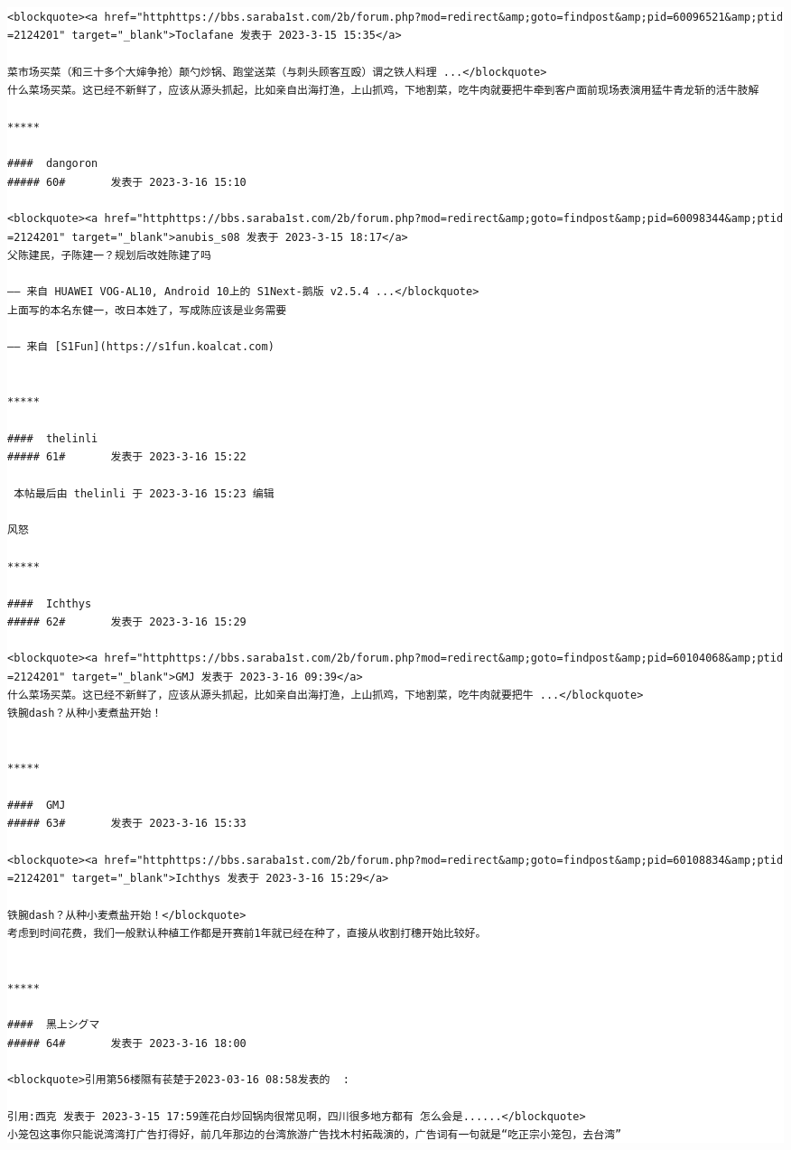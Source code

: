 ``````你可以换个光环 而不是直升飞机<img src="https://static.saraba1st.com/image/smiley/animal2017/028.png" referrerpolicy="no-referrer">
<blockquote><a href="httphttps://bbs.saraba1st.com/2b/forum.php?mod=redirect&amp;goto=findpost&amp;pid=60096521&amp;ptid=2124201" target="_blank">Toclafane 发表于 2023-3-15 15:35</a>

菜市场买菜（和三十多个大婶争抢）颠勺炒锅、跑堂送菜（与刺头顾客互殴）谓之铁人料理 ...</blockquote>
什么菜场买菜。这已经不新鲜了，应该从源头抓起，比如亲自出海打渔，上山抓鸡，下地割菜，吃牛肉就要把牛牵到客户面前现场表演用猛牛青龙斩的活牛肢解

*****

####  dangoron  
##### 60#       发表于 2023-3-16 15:10

<blockquote><a href="httphttps://bbs.saraba1st.com/2b/forum.php?mod=redirect&amp;goto=findpost&amp;pid=60098344&amp;ptid=2124201" target="_blank">anubis_s08 发表于 2023-3-15 18:17</a>
父陈建民，子陈建一？规划后改姓陈建了吗

—— 来自 HUAWEI VOG-AL10, Android 10上的 S1Next-鹅版 v2.5.4 ...</blockquote>
上面写的本名东健一，改日本姓了，写成陈应该是业务需要

—— 来自 [S1Fun](https://s1fun.koalcat.com)


*****

####  thelinli  
##### 61#       发表于 2023-3-16 15:22

 本帖最后由 thelinli 于 2023-3-16 15:23 编辑 

风怒

*****

####  Ichthys  
##### 62#       发表于 2023-3-16 15:29

<blockquote><a href="httphttps://bbs.saraba1st.com/2b/forum.php?mod=redirect&amp;goto=findpost&amp;pid=60104068&amp;ptid=2124201" target="_blank">GMJ 发表于 2023-3-16 09:39</a>
什么菜场买菜。这已经不新鲜了，应该从源头抓起，比如亲自出海打渔，上山抓鸡，下地割菜，吃牛肉就要把牛 ...</blockquote>
铁腕dash？从种小麦煮盐开始！


*****

####  GMJ  
##### 63#       发表于 2023-3-16 15:33

<blockquote><a href="httphttps://bbs.saraba1st.com/2b/forum.php?mod=redirect&amp;goto=findpost&amp;pid=60108834&amp;ptid=2124201" target="_blank">Ichthys 发表于 2023-3-16 15:29</a>

铁腕dash？从种小麦煮盐开始！</blockquote>
考虑到时间花费，我们一般默认种植工作都是开赛前1年就已经在种了，直接从收割打穗开始比较好。


*****

####  黑上シグマ  
##### 64#       发表于 2023-3-16 18:00

<blockquote>引用第56楼隰有苌楚于2023-03-16 08:58发表的  :

引用:西克 发表于 2023-3-15 17:59莲花白炒回锅肉很常见啊，四川很多地方都有 怎么会是......</blockquote>
小笼包这事你只能说湾湾打广告打得好，前几年那边的台湾旅游广告找木村拓哉演的，广告词有一句就是“吃正宗小笼包，去台湾”

``````